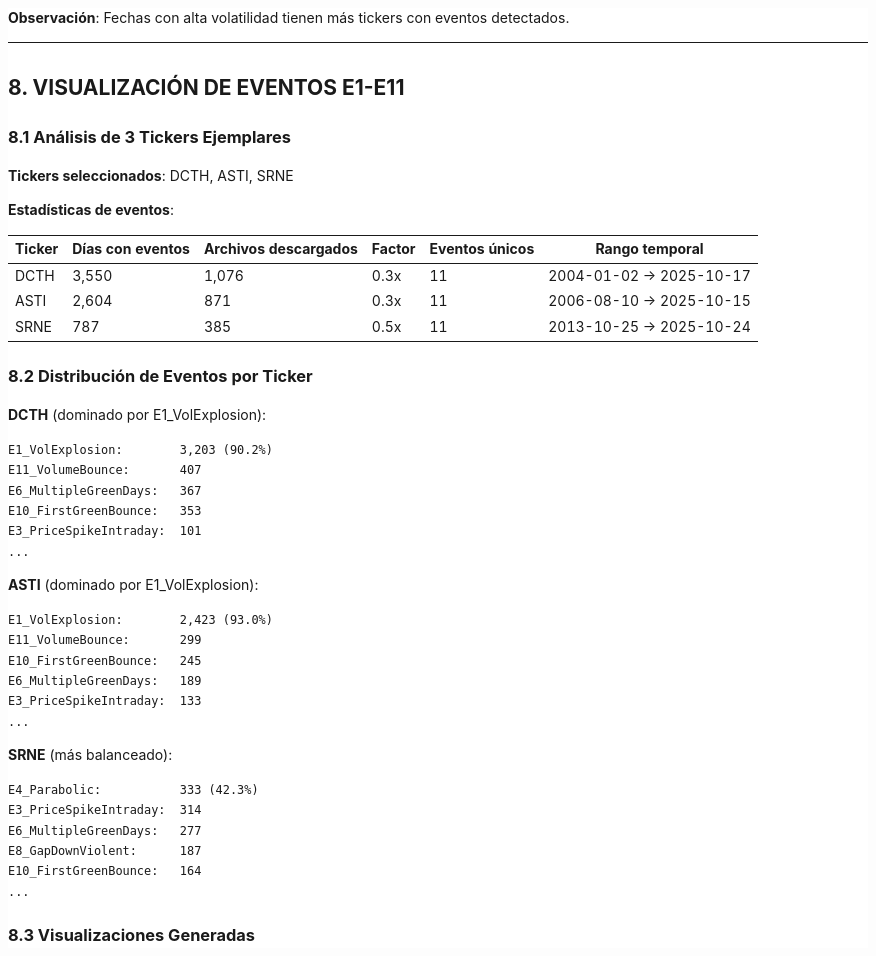 **Observación**: Fechas con alta volatilidad tienen más tickers con eventos detectados.

---

## 8. VISUALIZACIÓN DE EVENTOS E1-E11

### 8.1 Análisis de 3 Tickers Ejemplares

**Tickers seleccionados**: DCTH, ASTI, SRNE

**Estadísticas de eventos**:

| Ticker | Días con eventos | Archivos descargados | Factor | Eventos únicos | Rango temporal |
|--------|------------------|----------------------|--------|----------------|----------------|
| DCTH   | 3,550            | 1,076                | 0.3x   | 11             | 2004-01-02 → 2025-10-17 |
| ASTI   | 2,604            | 871                  | 0.3x   | 11             | 2006-08-10 → 2025-10-15 |
| SRNE   | 787              | 385                  | 0.5x   | 11             | 2013-10-25 → 2025-10-24 |

### 8.2 Distribución de Eventos por Ticker

**DCTH** (dominado por E1_VolExplosion):
```
E1_VolExplosion:        3,203 (90.2%)
E11_VolumeBounce:       407
E6_MultipleGreenDays:   367
E10_FirstGreenBounce:   353
E3_PriceSpikeIntraday:  101
...
```

**ASTI** (dominado por E1_VolExplosion):
```
E1_VolExplosion:        2,423 (93.0%)
E11_VolumeBounce:       299
E10_FirstGreenBounce:   245
E6_MultipleGreenDays:   189
E3_PriceSpikeIntraday:  133
...
```

**SRNE** (más balanceado):
```
E4_Parabolic:           333 (42.3%)
E3_PriceSpikeIntraday:  314
E6_MultipleGreenDays:   277
E8_GapDownViolent:      187
E10_FirstGreenBounce:   164
...
```

### 8.3 Visualizaciones Generadas
